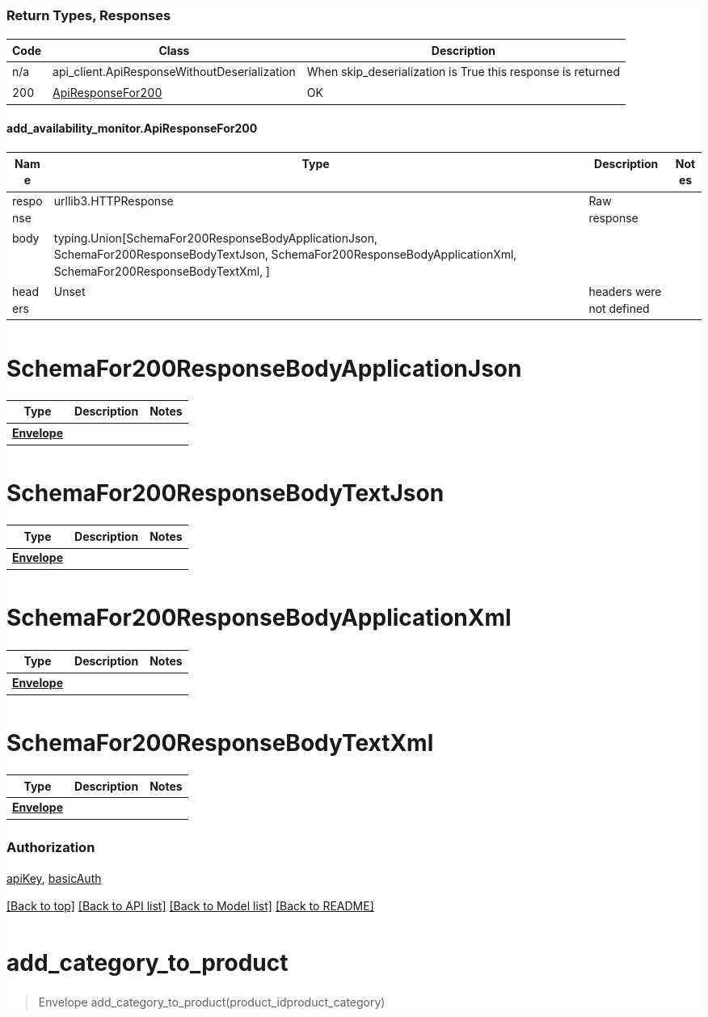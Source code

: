 
### Return Types, Responses

Code | Class | Description
------------- | ------------- | -------------
n/a | api_client.ApiResponseWithoutDeserialization | When skip_deserialization is True this response is returned
200 | [ApiResponseFor200](#add_availability_monitor.ApiResponseFor200) | OK

#### add_availability_monitor.ApiResponseFor200
Name | Type | Description  | Notes
------------- | ------------- | ------------- | -------------
response | urllib3.HTTPResponse | Raw response |
body | typing.Union[SchemaFor200ResponseBodyApplicationJson, SchemaFor200ResponseBodyTextJson, SchemaFor200ResponseBodyApplicationXml, SchemaFor200ResponseBodyTextXml, ] |  |
headers | Unset | headers were not defined |

# SchemaFor200ResponseBodyApplicationJson
Type | Description  | Notes
------------- | ------------- | -------------
[**Envelope**](../../models/Envelope.md) |  | 


# SchemaFor200ResponseBodyTextJson
Type | Description  | Notes
------------- | ------------- | -------------
[**Envelope**](../../models/Envelope.md) |  | 


# SchemaFor200ResponseBodyApplicationXml
Type | Description  | Notes
------------- | ------------- | -------------
[**Envelope**](../../models/Envelope.md) |  | 


# SchemaFor200ResponseBodyTextXml
Type | Description  | Notes
------------- | ------------- | -------------
[**Envelope**](../../models/Envelope.md) |  | 


### Authorization

[apiKey](../../../README.md#apiKey), [basicAuth](../../../README.md#basicAuth)

[[Back to top]](#__pageTop) [[Back to API list]](../../../README.md#documentation-for-api-endpoints) [[Back to Model list]](../../../README.md#documentation-for-models) [[Back to README]](../../../README.md)

# **add_category_to_product**
<a name="add_category_to_product"></a>
> Envelope add_category_to_product(product_idproduct_category)
